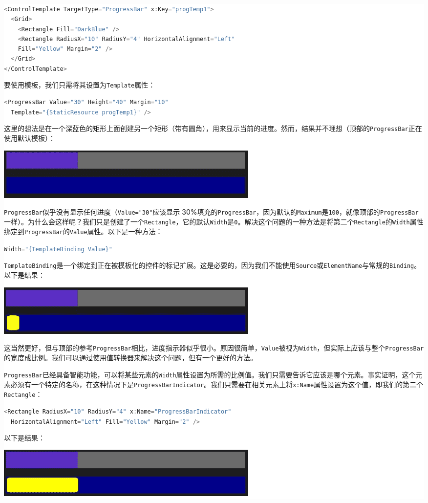 ```cpp
<ControlTemplate TargetType="ProgressBar" x:Key="progTemp1">
  <Grid>
    <Rectangle Fill="DarkBlue" />
    <Rectangle RadiusX="10" RadiusY="4" HorizontalAlignment="Left" 
    Fill="Yellow" Margin="2" />
  </Grid>
</ControlTemplate>
```

要使用模板，我们只需将其设置为`Template`属性：

```cpp
<ProgressBar Value="30" Height="40" Margin="10" 
  Template="{StaticResource progTemp1}" />
```

这里的想法是在一个深蓝色的矩形上面创建另一个矩形（带有圆角），用来显示当前的进度。然而，结果并不理想（顶部的`ProgressBar`正在使用默认模板）：

![构建控件模板](img/5022_06_06.jpg)

`ProgressBar`似乎没有显示任何进度（`Value="30"`应该显示 30%填充的`ProgressBar`，因为默认的`Maximum`是`100`，就像顶部的`ProgressBar`一样）。为什么会这样呢？我们只是创建了一个`Rectangle`，它的默认`Width`是`0`。解决这个问题的一种方法是将第二个`Rectangle`的`Width`属性绑定到`ProgressBar`的`Value`属性。以下是一种方法：

```cpp
Width="{TemplateBinding Value}"
```

`TemplateBinding`是一个绑定到正在被模板化的控件的标记扩展。这是必要的，因为我们不能使用`Source`或`ElementName`与常规的`Binding`。以下是结果：

![构建控件模板](img/5022_06_07.jpg)

这当然更好，但与顶部的参考`ProgressBar`相比，进度指示器似乎很小。原因很简单，`Value`被视为`Width`，但实际上应该与整个`ProgressBar`的宽度成比例。我们可以通过使用值转换器来解决这个问题，但有一个更好的方法。

`ProgressBar`已经具备智能功能，可以将某些元素的`Width`属性设置为所需的比例值。我们只需要告诉它应该是哪个元素。事实证明，这个元素必须有一个特定的名称，在这种情况下是`ProgressBarIndicator`。我们只需要在相关元素上将`x:Name`属性设置为这个值，即我们的第二个`Rectangle`：

```cpp
<Rectangle RadiusX="10" RadiusY="4" x:Name="ProgressBarIndicator" 
  HorizontalAlignment="Left" Fill="Yellow" Margin="2" />
```

以下是结果：

![构建控件模板](img/5022_06_08.jpg)
